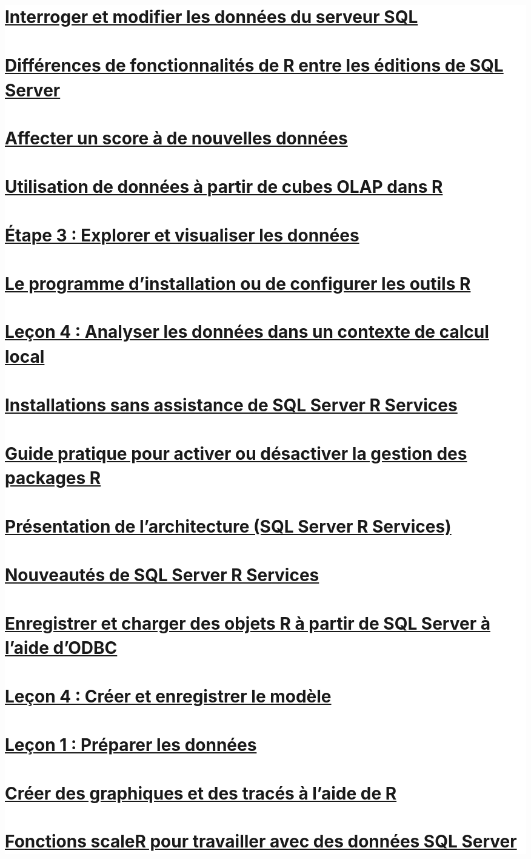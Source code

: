 # [Interroger et modifier les données du serveur SQL](query-and-modify-the-sql-server-data-data-science-deep-dive.md)
# [Différences de fonctionnalités de R entre les éditions de SQL Server](differences-in-r-features-between-editions-of-sql-server.md)
# [Affecter un score à de nouvelles données](score-new-data-data-science-deep-dive.md)
# [Utilisation de données à partir de cubes OLAP dans R](using-data-from-olap-cubes-in-r.md)
# [Étape 3 : Explorer et visualiser les données](step-3-explore-and-visualize-the-data-in-database-advanced-analytics-tutorial.md)
# [Le programme d’installation ou de configurer les outils R](setup-or-configure-r-tools.md)
# [Leçon 4 : Analyser les données dans un contexte de calcul local](lesson-4-analyze-data-in-local-compute-context-data-science-deep-dive.md)
# [Installations sans assistance de SQL Server R Services](unattended-installs-of-sql-server-r-services.md)
# [Guide pratique pour activer ou désactiver la gestion des packages R](how-to-enable-or-disable-r-package-management.md)
# [Présentation de l’architecture (SQL Server R Services)](architecture-overview-sql-server-r-services.md)
# [Nouveautés de SQL Server R Services](what-s-new-in-sql-server-r-services.md)
# [Enregistrer et charger des objets R à partir de SQL Server à l’aide d’ODBC](save-and-load-r-objects-from-sql-server-using-odbc.md)
# [Leçon 4 : Créer et enregistrer le modèle](lesson-4-build-and-save-the-model-data-science-end-to-end-walkthrough.md)
# [Leçon 1 : Préparer les données](lesson-1-prepare-the-data-data-science-end-to-end-walkthrough.md)
# [Créer des graphiques et des tracés à l’aide de R](create-graphs-and-plots-using-r-data-science-end-to-end-walkthrough.md)
# [Fonctions scaleR pour travailler avec des données SQL Server](scaler-functions-for-working-with-sql-server-data.md)